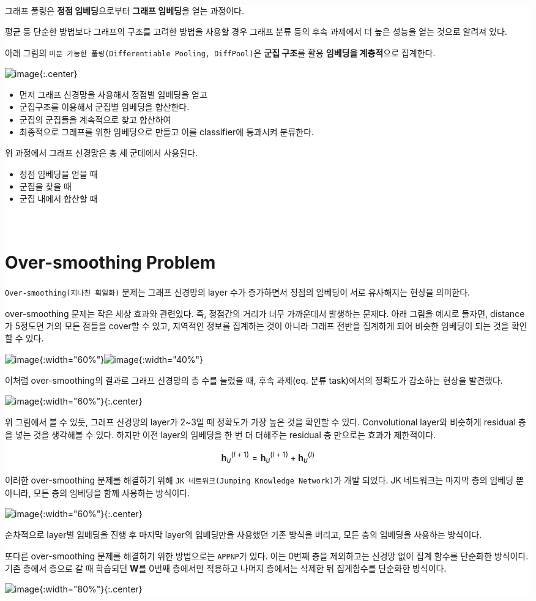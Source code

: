 그래프 풀링은 **정점 임베딩**으로부터 **그래프 임베딩**을 얻는 과정이다. 

평균 등 단순한 방법보다 그래프의 구조를 고려한 방법을 사용할 경우 그래프 분류 등의 후속 과제에서 더 높은 성능을 얻는 것으로 알려져 있다. 

아래 그림의 `미분 가능한 풀링(Differentiable Pooling, DiffPool)`은 **군집 구조**를 활용 **임베딩을 계층적**으로 집계한다. 

![image](https://user-images.githubusercontent.com/38639633/110208161-cfd0e700-7eca-11eb-82a0-ca67dcbddcde.png){:.center}

- 먼저 그래프 신경망을 사용해서 정점별 임베딩을 얻고
- 군집구조를 이용해서 군집별 임베딩을 합산한다.
- 군집의 군집들을 계속적으로 찾고 합산하여
- 최종적으로 그래프를 위한 임베딩으로 만들고 이를 classifier에 통과시켜 분류한다. 



위 과정에서 그래프 신경망은 총 세 군데에서 사용된다.

- 정점 임베딩을 얻을 때
- 군집을 찾을 때
- 군집 내에서 합산할 때

<br>

# Over-smoothing Problem

`Over-smoothing(지나친 획일화)` 문제는 그래프 신경망의 layer 수가 증가하면서 정점의 임베딩이 서로 유사해지는 현상을 의미한다. 

over-smoothing 문제는 작은 세상 효과와 관련있다. 즉, 정점간의 거리가 너무 가까운데서 발생하는 문제다. 아래 그림을 예시로 들자면, distance가 5정도면 거의 모든 점들을 cover할 수 있고, 지역적인 정보를 집계하는 것이 아니라 그래프 전반을 집계하게 되어 비슷한 임베딩이 되는 것을 확인할 수 있다. 

![image](https://user-images.githubusercontent.com/38639633/110219432-88fee380-7f02-11eb-9f0c-09a172471e0f.png){:width="60%"}![image](https://user-images.githubusercontent.com/38639633/110219433-8d2b0100-7f02-11eb-948f-b0a990f8f8df.png){:width="40%"}

이처럼 over-smoothing의 결과로 그래프 신경망의 층 수를 늘렸을 때, 후속 과제(eq. 분류 task)에서의 정확도가 감소하는 현상을 발견했다. 

![image](https://user-images.githubusercontent.com/38639633/110219537-20fccd00-7f03-11eb-9185-3228ba5758fc.png){:width="60%"}{:.center}

위 그림에서 볼 수 있듯, 그래프 신경망의 layer가 2~3일 때 정확도가 가장 높은 것을 확인할 수 있다. Convolutional layer와 비슷하게 residual 층을 넣는 것을 생각해볼 수 있다. 하지만 이전 layer의 임베딩을 한 번 더 더해주는 residual 층 만으로는 효과가 제한적이다. 


$$
\mathbf{h}_u^{(l+1)}=\mathbf{h}_u^{(l+1)}+\mathbf{h}_u^{(l)}
$$

이러한 over-smoothing 문제를 해결하기 위해 `JK 네트워크(Jumping Knowledge Network)`가 개발 되었다. JK 네트워크는 마지막 층의 임베딩 뿐 아니라, 모든 층의 임베딩을 함께 사용하는 방식이다. 

![image](https://user-images.githubusercontent.com/38639633/110231620-29352680-7f5c-11eb-941c-cf44ce45a111.png){:width="60%"}{:.center}

순차적으로 layer별 임베딩을 진행 후 마지막 layer의 임베딩만을 사용했던 기존 방식을 버리고, 모든 층의 임베딩을 사용하는 방식이다. 

또다른 over-smoothing 문제를 해결하기 위한 방법으로는 `APPNP`가 있다. 이는 0번째 층을 제외하고는 신경망 없이 집계 함수를 단순화한 방식이다. 기존 층에서 층으로 갈 때 학습되던 $\mathbf{W}$를 0번째 층에서만 적용하고 나머지 층에서는 삭제한 뒤 집계함수를 단순화한 방식이다. 

![image](https://user-images.githubusercontent.com/38639633/110231697-a06aba80-7f5c-11eb-81b6-53c259ab0d75.png){:width="80%"}{:.center}


